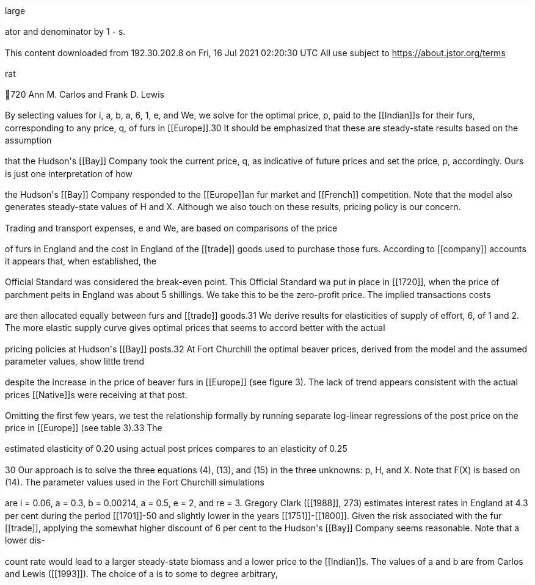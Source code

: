 large

ator and denominator by 1 - s.

This content downloaded from
192.30.202.8 on Fri, 16 Jul 2021 02:20:30 UTC
All use subject to https://about.jstor.org/terms

rat

720 Ann M. Carlos and Frank D. Lewis

By selecting values for i, a, b, a, 6, 1, e, and We, we solve for the optimal price, p,
paid to the [[Indian]]s for their furs, corresponding to any price, q, of furs in [[Europe]].30
It should be emphasized that these are steady-state results based on the assumption

that the Hudson's [[Bay]] Company took the current price, q, as indicative of future
prices and set the price, p, accordingly. Ours is just one interpretation of how

the Hudson's [[Bay]] Company responded to the [[Europe]]an fur market and [[French]]
competition. Note that the model also generates steady-state values of H and X.
Although we also touch on these results, pricing policy is our concern.

Trading and transport expenses, e and We, are based on comparisons of the price

of furs in England and the cost in England of the [[trade]] goods used to purchase
those furs. According to [[company]] accounts it appears that, when established, the

Official Standard was considered the break-even point. This Official Standard wa
put in place in [[1720]], when the price of parchment pelts in England was about 5
shillings. We take this to be the zero-profit price. The implied transactions costs

are then allocated equally between furs and [[trade]] goods.31
We derive results for elasticities of supply of effort, 6, of 1 and 2. The more
elastic supply curve gives optimal prices that seems to accord better with the actual

pricing policies at Hudson's [[Bay]] posts.32 At Fort Churchill the optimal beaver
prices, derived from the model and the assumed parameter values, show little trend

despite the increase in the price of beaver furs in [[Europe]] (see figure 3). The lack of
trend appears consistent with the actual prices [[Native]]s were receiving at that post.

Omitting the first few years, we test the relationship formally by running separate
log-linear regressions of the post price on the price in [[Europe]] (see table 3).33 The

estimated elasticity of 0.20 using actual post prices compares to an elasticity of 0.25

30 Our approach is to solve the three equations (4), (13), and (15) in the three unknowns: p, H, and
X. Note that F(X) is based on (14). The parameter values used in the Fort Churchill simulations

are i = 0.06, a = 0.3, b = 0.00214, a = 0.5, e = 2, and re = 3. Gregory Clark ([[1988]], 273)
estimates interest rates in England at 4.3 per cent during the period [[1701]]-50 and slightly lower in
the years [[1751]]-[[1800]]. Given the risk associated with the fur [[trade]], applying the somewhat higher
discount of 6 per cent to the Hudson's [[Bay]] Company seems reasonable. Note that a lower dis-

count rate would lead to a larger steady-state biomass and a lower price to the [[Indian]]s. The values
of a and b are from Carlos and Lewis ([[1993]]). The choice of a is to some to degree arbitrary,
